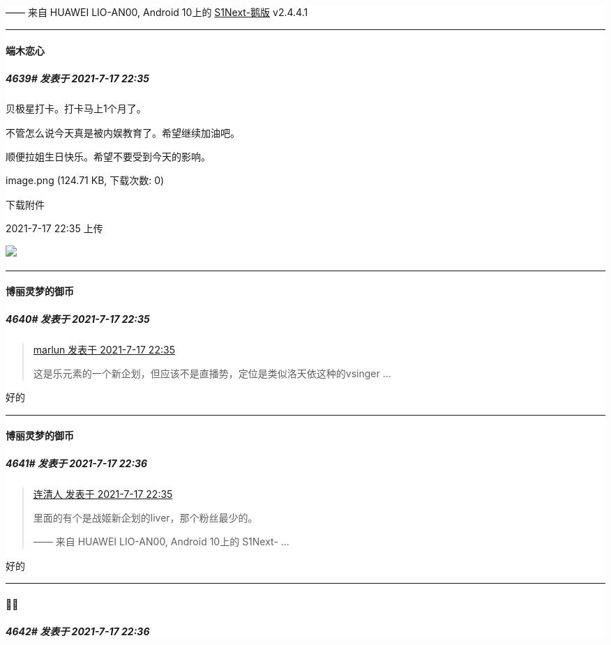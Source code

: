 —— 来自 HUAWEI LIO-AN00, Android 10上的 [S1Next-鹅版](https://github.com/ykrank/S1-Next/releases) v2.4.4.1


*****

####  端木恋心  
##### 4639#       发表于 2021-7-17 22:35


贝极星打卡。打卡马上1个月了。

不管怎么说今天真是被内娱教育了。希望继续加油吧。

顺便拉姐生日快乐。希望不要受到今天的影响。


image.png
(124.71 KB, 下载次数: 0)


下载附件


2021-7-17 22:35 上传


<img src="https://img.saraba1st.com/forum/202107/17/223534qfhbhgghfabdt9sa.png" referrerpolicy="no-referrer">


*****

####  博丽灵梦的御币  
##### 4640#       发表于 2021-7-17 22:35


<blockquote><a href="httphttps://bbs.saraba1st.com/2b/forum.php?mod=redirect&amp;goto=findpost&amp;pid=52001373&amp;ptid=2015686" target="_blank">marlun 发表于 2021-7-17 22:35</a>

这是乐元素的一个新企划，但应该不是直播势，定位是类似洛天依这种的vsinger ...</blockquote>
好的


*****

####  博丽灵梦的御币  
##### 4641#       发表于 2021-7-17 22:36


<blockquote><a href="httphttps://bbs.saraba1st.com/2b/forum.php?mod=redirect&amp;goto=findpost&amp;pid=52001379&amp;ptid=2015686" target="_blank">连清人 发表于 2021-7-17 22:35</a>

里面的有个是战姬新企划的liver，那个粉丝最少的。


—— 来自 HUAWEI LIO-AN00, Android 10上的 S1Next- ...</blockquote>
好的


*****

####  🐳❕  
##### 4642#       发表于 2021-7-17 22:36
